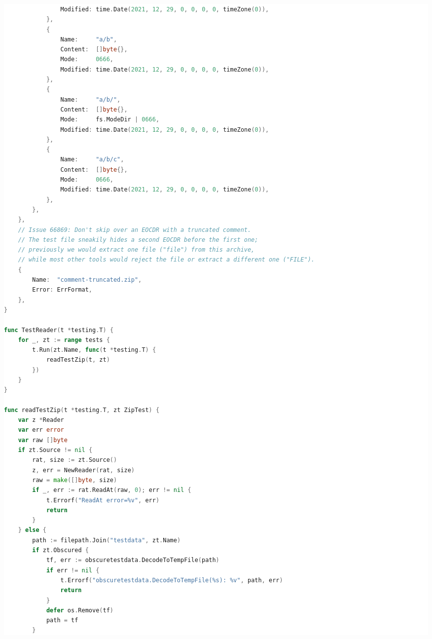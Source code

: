 ```go
				Modified: time.Date(2021, 12, 29, 0, 0, 0, 0, timeZone(0)),
			},
			{
				Name:     "a/b",
				Content:  []byte{},
				Mode:     0666,
				Modified: time.Date(2021, 12, 29, 0, 0, 0, 0, timeZone(0)),
			},
			{
				Name:     "a/b/",
				Content:  []byte{},
				Mode:     fs.ModeDir | 0666,
				Modified: time.Date(2021, 12, 29, 0, 0, 0, 0, timeZone(0)),
			},
			{
				Name:     "a/b/c",
				Content:  []byte{},
				Mode:     0666,
				Modified: time.Date(2021, 12, 29, 0, 0, 0, 0, timeZone(0)),
			},
		},
	},
	// Issue 66869: Don't skip over an EOCDR with a truncated comment.
	// The test file sneakily hides a second EOCDR before the first one;
	// previously we would extract one file ("file") from this archive,
	// while most other tools would reject the file or extract a different one ("FILE").
	{
		Name:  "comment-truncated.zip",
		Error: ErrFormat,
	},
}

func TestReader(t *testing.T) {
	for _, zt := range tests {
		t.Run(zt.Name, func(t *testing.T) {
			readTestZip(t, zt)
		})
	}
}

func readTestZip(t *testing.T, zt ZipTest) {
	var z *Reader
	var err error
	var raw []byte
	if zt.Source != nil {
		rat, size := zt.Source()
		z, err = NewReader(rat, size)
		raw = make([]byte, size)
		if _, err := rat.ReadAt(raw, 0); err != nil {
			t.Errorf("ReadAt error=%v", err)
			return
		}
	} else {
		path := filepath.Join("testdata", zt.Name)
		if zt.Obscured {
			tf, err := obscuretestdata.DecodeToTempFile(path)
			if err != nil {
				t.Errorf("obscuretestdata.DecodeToTempFile(%s): %v", path, err)
				return
			}
			defer os.Remove(tf)
			path = tf
		}
```